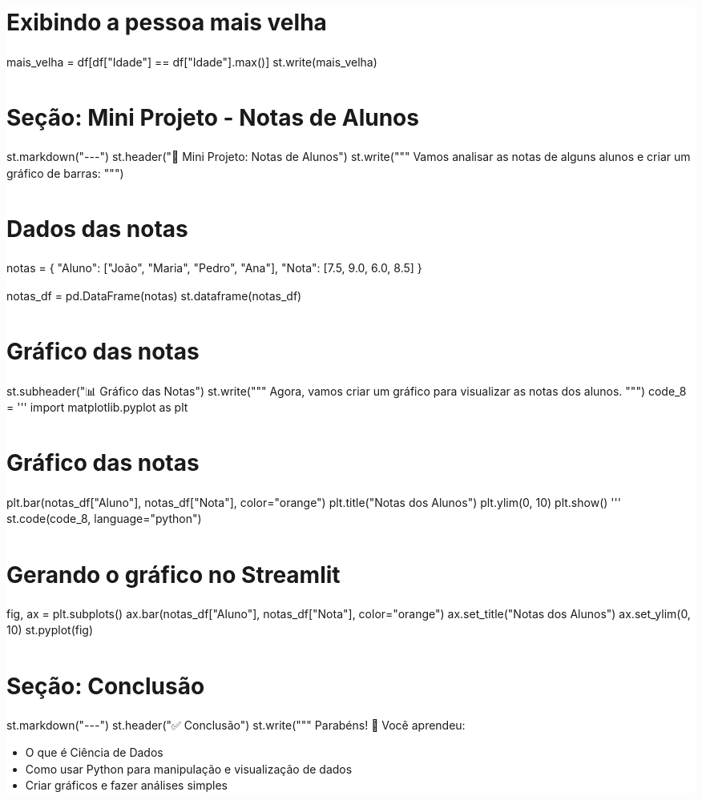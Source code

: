 # Exibindo a pessoa mais velha
mais_velha = df[df["Idade"] == df["Idade"].max()]
st.write(mais_velha)

# Seção: Mini Projeto - Notas de Alunos
st.markdown("---")
st.header("🎯 Mini Projeto: Notas de Alunos")
st.write("""
Vamos analisar as notas de alguns alunos e criar um gráfico de barras:
""")

# Dados das notas
notas = {
    "Aluno": ["João", "Maria", "Pedro", "Ana"],
    "Nota": [7.5, 9.0, 6.0, 8.5]
}

notas_df = pd.DataFrame(notas)
st.dataframe(notas_df)

# Gráfico das notas
st.subheader("📊 Gráfico das Notas")
st.write("""
Agora, vamos criar um gráfico para visualizar as notas dos alunos.
""")
code_8 = '''
import matplotlib.pyplot as plt

# Gráfico das notas
plt.bar(notas_df["Aluno"], notas_df["Nota"], color="orange")
plt.title("Notas dos Alunos")
plt.ylim(0, 10)
plt.show()
'''
st.code(code_8, language="python")

# Gerando o gráfico no Streamlit
fig, ax = plt.subplots()
ax.bar(notas_df["Aluno"], notas_df["Nota"], color="orange")
ax.set_title("Notas dos Alunos")
ax.set_ylim(0, 10)
st.pyplot(fig)

# Seção: Conclusão
st.markdown("---")
st.header("✅ Conclusão")
st.write("""
Parabéns! 🎉 Você aprendeu:
- O que é Ciência de Dados
- Como usar Python para manipulação e visualização de dados
- Criar gráficos e fazer análises simples
